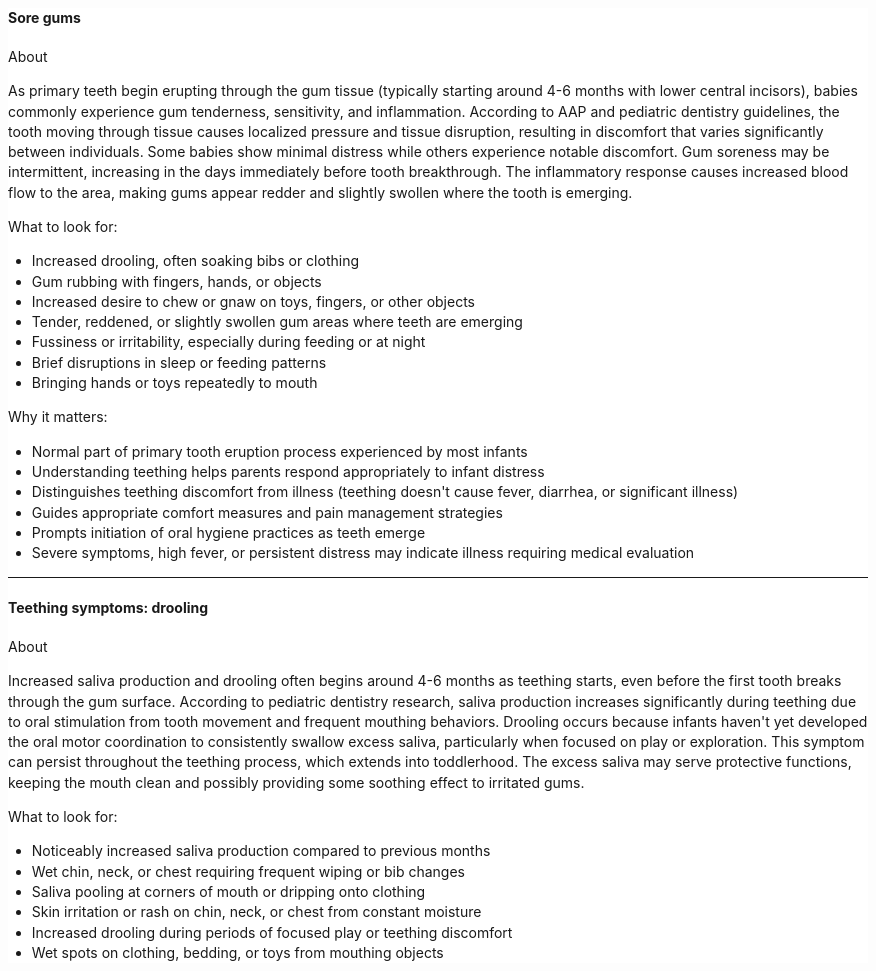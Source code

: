 #### Sore gums

About

As primary teeth begin erupting through the gum tissue (typically starting around 4-6 months with lower central incisors), babies commonly experience gum tenderness, sensitivity, and inflammation. According to AAP and pediatric dentistry guidelines, the tooth moving through tissue causes localized pressure and tissue disruption, resulting in discomfort that varies significantly between individuals. Some babies show minimal distress while others experience notable discomfort. Gum soreness may be intermittent, increasing in the days immediately before tooth breakthrough. The inflammatory response causes increased blood flow to the area, making gums appear redder and slightly swollen where the tooth is emerging.

What to look for:
- Increased drooling, often soaking bibs or clothing
- Gum rubbing with fingers, hands, or objects
- Increased desire to chew or gnaw on toys, fingers, or other objects
- Tender, reddened, or slightly swollen gum areas where teeth are emerging
- Fussiness or irritability, especially during feeding or at night
- Brief disruptions in sleep or feeding patterns
- Bringing hands or toys repeatedly to mouth

Why it matters:
- Normal part of primary tooth eruption process experienced by most infants
- Understanding teething helps parents respond appropriately to infant distress
- Distinguishes teething discomfort from illness (teething doesn't cause fever, diarrhea, or significant illness)
- Guides appropriate comfort measures and pain management strategies
- Prompts initiation of oral hygiene practices as teeth emerge
- Severe symptoms, high fever, or persistent distress may indicate illness requiring medical evaluation

---

#### Teething symptoms: drooling

About

Increased saliva production and drooling often begins around 4-6 months as teething starts, even before the first tooth breaks through the gum surface. According to pediatric dentistry research, saliva production increases significantly during teething due to oral stimulation from tooth movement and frequent mouthing behaviors. Drooling occurs because infants haven't yet developed the oral motor coordination to consistently swallow excess saliva, particularly when focused on play or exploration. This symptom can persist throughout the teething process, which extends into toddlerhood. The excess saliva may serve protective functions, keeping the mouth clean and possibly providing some soothing effect to irritated gums.

What to look for:
- Noticeably increased saliva production compared to previous months
- Wet chin, neck, or chest requiring frequent wiping or bib changes
- Saliva pooling at corners of mouth or dripping onto clothing
- Skin irritation or rash on chin, neck, or chest from constant moisture
- Increased drooling during periods of focused play or teething discomfort
- Wet spots on clothing, bedding, or toys from mouthing objects
